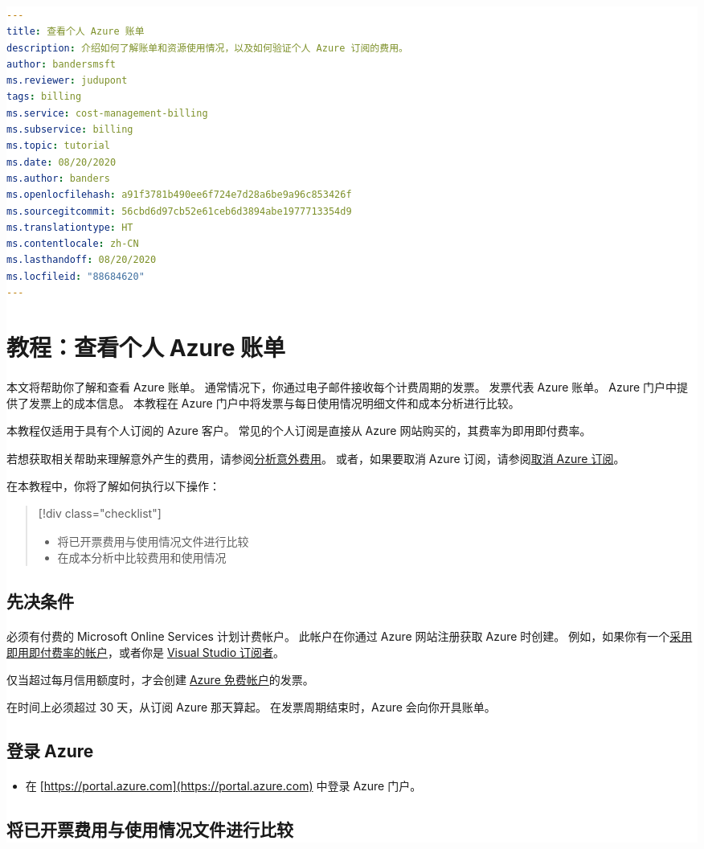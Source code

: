 ```yaml
---
title: 查看个人 Azure 账单
description: 介绍如何了解账单和资源使用情况，以及如何验证个人 Azure 订阅的费用。
author: bandersmsft
ms.reviewer: judupont
tags: billing
ms.service: cost-management-billing
ms.subservice: billing
ms.topic: tutorial
ms.date: 08/20/2020
ms.author: banders
ms.openlocfilehash: a91f3781b490ee6f724e7d28a6be9a96c853426f
ms.sourcegitcommit: 56cbd6d97cb52e61ceb6d3894abe1977713354d9
ms.translationtype: HT
ms.contentlocale: zh-CN
ms.lasthandoff: 08/20/2020
ms.locfileid: "88684620"
---
```

# <a name="tutorial-review-your-individual-azure-bill"></a>教程：查看个人 Azure 账单

本文将帮助你了解和查看 Azure 账单。 通常情况下，你通过电子邮件接收每个计费周期的发票。 发票代表 Azure 账单。 Azure 门户中提供了发票上的成本信息。 本教程在 Azure 门户中将发票与每日使用情况明细文件和成本分析进行比较。

本教程仅适用于具有个人订阅的 Azure 客户。 常见的个人订阅是直接从 Azure 网站购买的，其费率为即用即付费率。

若想获取相关帮助来理解意外产生的费用，请参阅[分析意外费用](https://docs.microsoft.com/azure/cost-management-billing/manage/getting-started#analyze-unexpected-charges)。 或者，如果要取消 Azure 订阅，请参阅[取消 Azure 订阅](../manage/cancel-azure-subscription.md)。

在本教程中，你将了解如何执行以下操作：

> [!div class="checklist"]
> * 将已开票费用与使用情况文件进行比较
> * 在成本分析中比较费用和使用情况

## <a name="prerequisites"></a>先决条件

必须有付费的 Microsoft Online Services 计划计费帐户。 此帐户在你通过 Azure 网站注册获取 Azure 时创建。 例如，如果你有一个[采用即用即付费率的帐户](https://azure.microsoft.com/offers/ms-azr-0003p/)，或者你是 [Visual Studio 订阅者](https://azure.microsoft.com/pricing/member-offers/credit-for-visual-studio-subscribers/)。

仅当超过每月信用额度时，才会创建 [Azure 免费帐户](https://azure.microsoft.com/offers/ms-azr-0044p/)的发票。

在时间上必须超过 30 天，从订阅 Azure 那天算起。 在发票周期结束时，Azure 会向你开具账单。

## <a name="sign-in-to-azure"></a>登录 Azure

- 在 [https://portal.azure.com](https://portal.azure.com) 中登录 Azure 门户。

## <a name="compare-invoiced-charges-with-usage-file"></a>将已开票费用与使用情况文件进行比较
